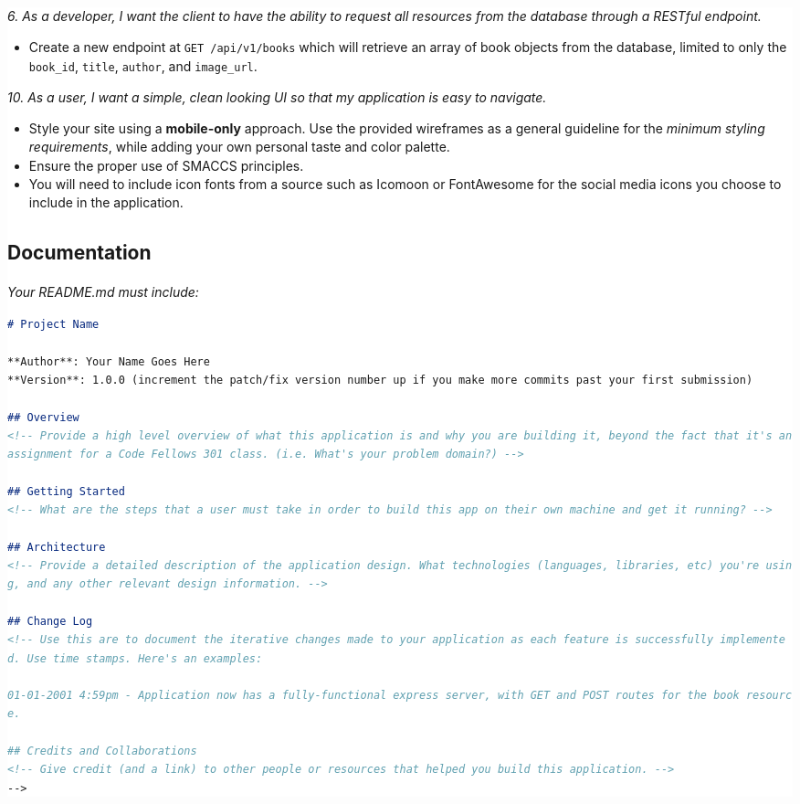 *6. As a developer, I want the client to have the ability to request all resources from the database through a RESTful endpoint.*

- Create a new endpoint at `GET /api/v1/books` which will retrieve an array of book objects from the database, limited to only the `book_id`, `title`, `author`, and `image_url`.

*10. As a user, I want a simple, clean looking UI so that my application is easy to navigate.*

- Style your site using a **mobile-only** approach. Use the provided wireframes as a general guideline for the _minimum styling requirements_, while adding your own personal taste and color palette.
- Ensure the proper use of SMACCS principles.
- You will need to include icon fonts from a source such as Icomoon or FontAwesome for the social media icons you choose to include in the application.

## Documentation

_Your README.md must include:_

```md
# Project Name

**Author**: Your Name Goes Here
**Version**: 1.0.0 (increment the patch/fix version number up if you make more commits past your first submission)

## Overview
<!-- Provide a high level overview of what this application is and why you are building it, beyond the fact that it's an assignment for a Code Fellows 301 class. (i.e. What's your problem domain?) -->

## Getting Started
<!-- What are the steps that a user must take in order to build this app on their own machine and get it running? -->

## Architecture
<!-- Provide a detailed description of the application design. What technologies (languages, libraries, etc) you're using, and any other relevant design information. -->

## Change Log
<!-- Use this are to document the iterative changes made to your application as each feature is successfully implemented. Use time stamps. Here's an examples:

01-01-2001 4:59pm - Application now has a fully-functional express server, with GET and POST routes for the book resource.

## Credits and Collaborations
<!-- Give credit (and a link) to other people or resources that helped you build this application. -->
-->
```